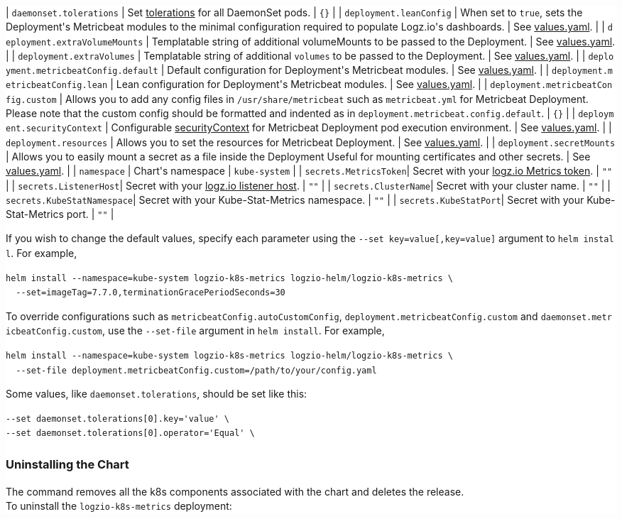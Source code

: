 | `daemonset.tolerations` | Set [tolerations](https://kubernetes.io/docs/concepts/scheduling-eviction/taint-and-toleration/) for all DaemonSet pods. | `{}` |
| `deployment.leanConfig` | When set to `true`, sets the Deployment's Metricbeat modules to the minimal configuration required to populate Logz.io's dashboards. | See [values.yaml](https://github.com/logzio/logzio-helm/blob/master/metricbeat/values.yaml). |
| `deployment.extraVolumeMounts` | Templatable string of additional volumeMounts to be passed to the Deployment. | See [values.yaml](https://github.com/logzio/logzio-helm/blob/master/metricbeat/values.yaml). |
| `deployment.extraVolumes` | Templatable string of additional `volumes` to be passed to the Deployment. | See [values.yaml](https://github.com/logzio/logzio-helm/blob/master/metricbeat/values.yaml). |
| `deployment.metricbeatConfig.default` | Default configuration for Deployment's Metricbeat modules. | See [values.yaml](https://github.com/logzio/logzio-helm/blob/master/metricbeat/values.yaml). |
| `deployment.metricbeatConfig.lean` | Lean configuration for Deployment's Metricbeat modules. | See [values.yaml](https://github.com/logzio/logzio-helm/blob/master/metricbeat/values.yaml). |
| `deployment.metricbeatConfig.custom` | Allows you to add any config files in `/usr/share/metricbeat` such as `metricbeat.yml` for Metricbeat Deployment. <br> Please note that the custom config should be formatted and indented as in `deployment.metricbeat.config.default`. | `{}` |
| `deployment.securityContext` | Configurable [securityContext](https://kubernetes.io/docs/tasks/configure-pod-container/security-context/) for Metricbeat Deployment pod execution environment. | See [values.yaml](https://github.com/logzio/logzio-helm/blob/master/metricbeat/values.yaml). |
| `deployment.resources` | Allows you to set the resources for Metricbeat Deployment. | See [values.yaml](https://github.com/logzio/logzio-helm/blob/master/metricbeat/values.yaml). |
| `deployment.secretMounts` | Allows you to easily mount a secret as a file inside the Deployment Useful for mounting certificates and other secrets. | See [values.yaml](https://github.com/logzio/logzio-helm/blob/master/metricbeat/values.yaml). |
| `namespace` | Chart's namespace | `kube-system` |
| `secrets.MetricsToken`| Secret with your [logz.io Metrics token](https://docs.logz.io/user-guide/accounts/finding-your-metrics-account-token/). | `""` |
| `secrets.ListenerHost`| Secret with your [logz.io listener host](https://docs.logz.io/user-guide/accounts/account-region.html#available-regions). | `""` |
| `secrets.ClusterName`| Secret with your cluster name. | `""` |
| `secrets.KubeStatNamespace`| Secret with your Kube-Stat-Metrics namespace. | `""` |
| `secrets.KubeStatPort`| Secret with your Kube-Stat-Metrics port. | `""` |

If you wish to change the default values, specify each parameter using the `--set key=value[,key=value]` argument to `helm install`. For example,

```shell
helm install --namespace=kube-system logzio-k8s-metrics logzio-helm/logzio-k8s-metrics \
  --set=imageTag=7.7.0,terminationGracePeriodSeconds=30
```

To override configurations such as `metricbeatConfig.autoCustomConfig`, `deployment.metricbeatConfig.custom` and `daemonset.metricbeatConfig.custom`, use the `--set-file` argument in `helm install`. For example,
```shell
helm install --namespace=kube-system logzio-k8s-metrics logzio-helm/logzio-k8s-metrics \
  --set-file deployment.metricbeatConfig.custom=/path/to/your/config.yaml
```

Some values, like `daemonset.tolerations`, should be set like this:
```shell
--set daemonset.tolerations[0].key='value' \
--set daemonset.tolerations[0].operator='Equal' \
```

### Uninstalling the Chart

The command removes all the k8s components associated with the chart and deletes the release.  
To uninstall the `logzio-k8s-metrics` deployment:
